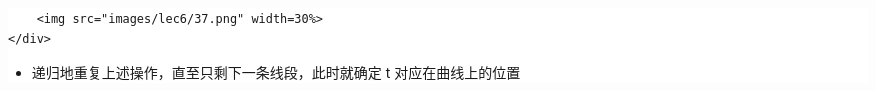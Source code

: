         <img src="images/lec6/37.png" width=30%>
    </div>

- 递归地重复上述操作，直至只剩下一条线段，此时就确定 t 对应在曲线上的位置

    <div style="text-align: center">